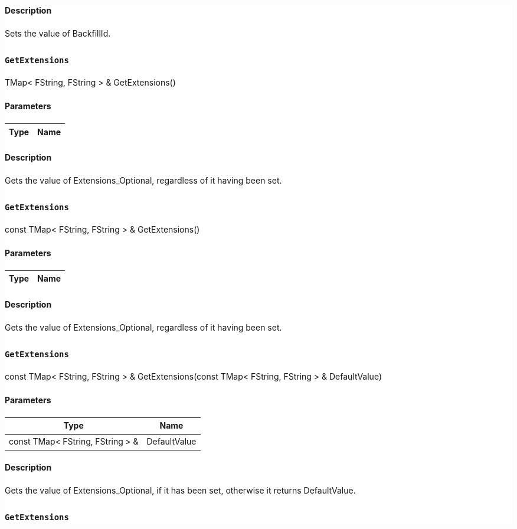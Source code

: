 #### Description

Sets the value of BackfillId.




### `GetExtensions` <a id="structFRHAPI__BackfillInfo_1acd4171be6f7e414904eae68893ba2142"></a>

TMap< FString, FString > & GetExtensions()

#### Parameters

| Type | Name |
|------|------|

#### Description

Gets the value of Extensions_Optional, regardless of it having been set.




### `GetExtensions` <a id="structFRHAPI__BackfillInfo_1ac38c9455f02f2996c741ba1136b900e2"></a>

const TMap< FString, FString > & GetExtensions()

#### Parameters

| Type | Name |
|------|------|

#### Description

Gets the value of Extensions_Optional, regardless of it having been set.




### `GetExtensions` <a id="structFRHAPI__BackfillInfo_1a3e08fcb86b4377bf16321fc2fbd04acf"></a>

const TMap< FString, FString > & GetExtensions(const TMap< FString, FString > & DefaultValue)

#### Parameters

| Type | Name |
|------|------|
|const TMap< FString, FString > &|DefaultValue|

#### Description

Gets the value of Extensions_Optional, if it has been set, otherwise it returns DefaultValue.




### `GetExtensions` <a id="structFRHAPI__BackfillInfo_1a46d216b7646ac935c49eb297f468778a"></a>
